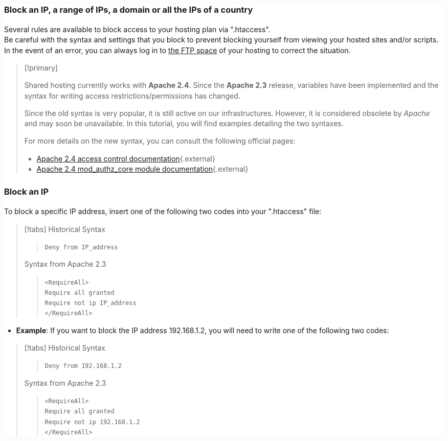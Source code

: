 ### Block an IP, a range of IPs, a domain or all the IPs of a country

Several rules are available to block access to your hosting plan via ".htaccess".<br>
Be careful with the syntax and settings that you block to prevent blocking yourself from viewing your hosted sites and/or scripts.<br>
In the event of an error, you can always log in to [the FTP space](https://docs.ovh.com/gb/en/hosting/log-in-to-storage-ftp-web-hosting/) of your hosting to correct the situation.

> [!primary]
>
> Shared hosting currently works with **Apache 2.4**. Since the **Apache 2.3** release, variables have been implemented and the syntax for writing access restrictions/permissions has changed.
>
> Since the old syntax is very popular, it is still active on our infrastructures. However, it is considered obsolete by *Apache* and may soon be unavailable. In this tutorial, you will find examples detailing the two syntaxes.
>
> For more details on the new syntax, you can consult the following official pages:
>
> - [Apache 2.4 access control documentation](https://httpd.apache.org/docs/2.4/en/howto/access.html){.external}
> - [Apache 2.4 mod_authz_core module documentation](https://httpd.apache.org/docs/2.4/mod/mod_authz_core.html){.external}
>

### Block an IP

To block a specific IP address, insert one of the following two codes into your ".htaccess" file:

> [!tabs]
> Historical Syntax
>>
>> ```bash
>> Deny from IP_address
>> ```
>>
> Syntax from Apache 2.3
>>
>> ```bash
>> <RequireAll>
>> Require all granted
>> Require not ip IP_address
>> </RequireAll>
>> ```
>>

- **Example**: If you want to block the IP address 192.168.1.2, you will need to write one of the following two codes:

> [!tabs]
> Historical Syntax
>>
>> ```bash
>> Deny from 192.168.1.2
>> ```
>>
> Syntax from Apache 2.3
>>
>> ```bash
>> <RequireAll>
>> Require all granted
>> Require not ip 192.168.1.2
>> </RequireAll>
>> ```